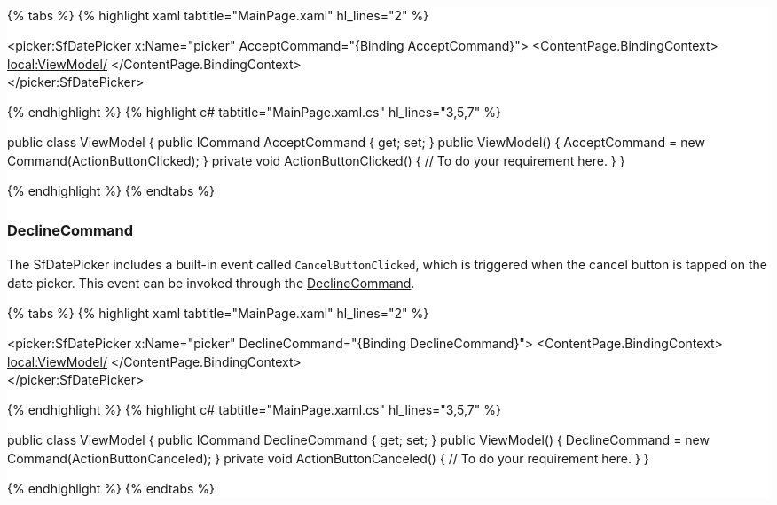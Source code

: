 {% tabs %}
{% highlight xaml tabtitle="MainPage.xaml" hl_lines="2" %}

<picker:SfDatePicker x:Name="picker"
                    AcceptCommand="{Binding AcceptCommand}">
<ContentPage.BindingContext>
    <local:ViewModel/>
</ContentPage.BindingContext>					  
</picker:SfDatePicker>

{% endhighlight %}
{% highlight c# tabtitle="MainPage.xaml.cs" hl_lines="3,5,7" %}

public class ViewModel
{
    public ICommand AcceptCommand { get; set; }
    public ViewModel()
    {
        AcceptCommand = new Command(ActionButtonClicked);
    }
    private void ActionButtonClicked()
    {
        // To do your requirement here.
    }
}

{% endhighlight %}
{% endtabs %}

### DeclineCommand

The SfDatePicker includes a built-in event called `CancelButtonClicked`, which is triggered when the cancel button is tapped on the date picker. This event can be invoked through the [DeclineCommand](https://help.syncfusion.com/cr/maui/Syncfusion.Maui.Picker.PickerBase.html#Syncfusion_Maui_Picker_PickerBase_DeclineCommand).

{% tabs %}
{% highlight xaml tabtitle="MainPage.xaml" hl_lines="2" %}

<picker:SfDatePicker x:Name="picker"
                    DeclineCommand="{Binding DeclineCommand}">
<ContentPage.BindingContext>
    <local:ViewModel/>
</ContentPage.BindingContext>					  
</picker:SfDatePicker>

{% endhighlight %}
{% highlight c# tabtitle="MainPage.xaml.cs" hl_lines="3,5,7" %}

public class ViewModel
{
    public ICommand DeclineCommand { get; set; }
    public ViewModel()
    {
        DeclineCommand = new Command(ActionButtonCanceled);
    }
    private void ActionButtonCanceled()
    {
        // To do your requirement here.
    }
}

{% endhighlight %}
{% endtabs %}